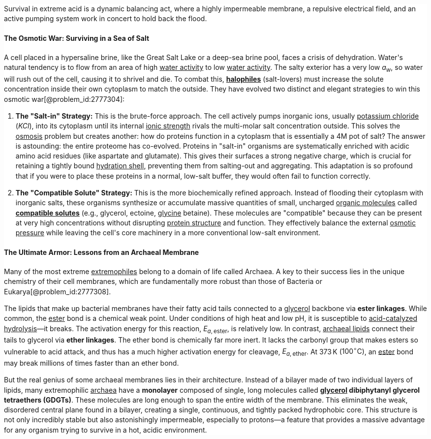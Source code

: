 Survival in extreme acid is a dynamic balancing act, where a highly impermeable membrane, a repulsive electrical field, and an active pumping system work in concert to hold back the flood.

#### The Osmotic War: Surviving in a Sea of Salt

A cell placed in a hypersaline brine, like the Great Salt Lake or a deep-sea brine pool, faces a crisis of dehydration. Water's natural tendency is to flow from an area of high [water activity](@article_id:147546) to low [water activity](@article_id:147546). The salty exterior has a very low $a_w$, so water will rush out of the cell, causing it to shrivel and die. To combat this, **[halophiles](@article_id:178470)** (salt-lovers) must increase the solute concentration inside their own cytoplasm to match the outside. They have evolved two distinct and elegant strategies to win this osmotic war[@problem_id:2777304]:

1.  **The "Salt-in" Strategy:** This is the brute-force approach. The cell actively pumps inorganic ions, usually [potassium chloride](@article_id:267318) ($KCl$), into its cytoplasm until its internal [ionic strength](@article_id:151544) rivals the multi-molar salt concentration outside. This solves the [osmosis](@article_id:141712) problem but creates another: how do proteins function in a cytoplasm that is essentially a $4\mathrm{M}$ pot of salt? The answer is astounding: the entire proteome has co-evolved. Proteins in "salt-in" organisms are systematically enriched with acidic amino acid residues (like aspartate and glutamate). This gives their surfaces a strong negative charge, which is crucial for retaining a tightly bound [hydration shell](@article_id:269152), preventing them from salting-out and aggregating. This adaptation is so profound that if you were to place these proteins in a normal, low-salt buffer, they would often fail to function correctly.

2.  **The "Compatible Solute" Strategy:** This is the more biochemically refined approach. Instead of flooding their cytoplasm with inorganic salts, these organisms synthesize or accumulate massive quantities of small, uncharged [organic molecules](@article_id:141280) called **[compatible solutes](@article_id:272596)** (e.g., glycerol, ectoine, [glycine](@article_id:176037) betaine). These molecules are "compatible" because they can be present at very high concentrations without disrupting [protein structure](@article_id:140054) and function. They effectively balance the external [osmotic pressure](@article_id:141397) while leaving the cell's core machinery in a more conventional low-salt environment.

#### The Ultimate Armor: Lessons from an Archaeal Membrane

Many of the most extreme [extremophiles](@article_id:140244) belong to a domain of life called Archaea. A key to their success lies in the unique chemistry of their cell membranes, which are fundamentally more robust than those of Bacteria or Eukarya[@problem_id:2777308].

The lipids that make up bacterial membranes have their fatty acid tails connected to a [glycerol](@article_id:168524) backbone via **ester linkages**. While common, the [ester](@article_id:187425) bond is a chemical weak point. Under conditions of high heat and low pH, it is susceptible to [acid-catalyzed hydrolysis](@article_id:183304)—it breaks. The activation energy for this reaction, $E_{a,\mathrm{ester}}$, is relatively low. In contrast, [archaeal lipids](@article_id:177873) connect their tails to glycerol via **ether linkages**. The ether bond is chemically far more inert. It lacks the carbonyl group that makes esters so vulnerable to acid attack, and thus has a much higher activation energy for cleavage, $E_{a,\mathrm{ether}}$. At $373\,\mathrm{K}$ ($100^{\circ}\mathrm{C}$), an [ester](@article_id:187425) bond may break millions of times faster than an ether bond.

But the real genius of some archaeal membranes lies in their architecture. Instead of a bilayer made of two individual layers of lipids, many extremophilic [archaea](@article_id:147212) have a **monolayer** composed of single, long molecules called **[glycerol](@article_id:168524) dibiphytanyl glycerol tetraethers (GDGTs)**. These molecules are long enough to span the entire width of the membrane. This eliminates the weak, disordered central plane found in a bilayer, creating a single, continuous, and tightly packed hydrophobic core. This structure is not only incredibly stable but also astonishingly impermeable, especially to protons—a feature that provides a massive advantage for any organism trying to survive in a hot, acidic environment.
